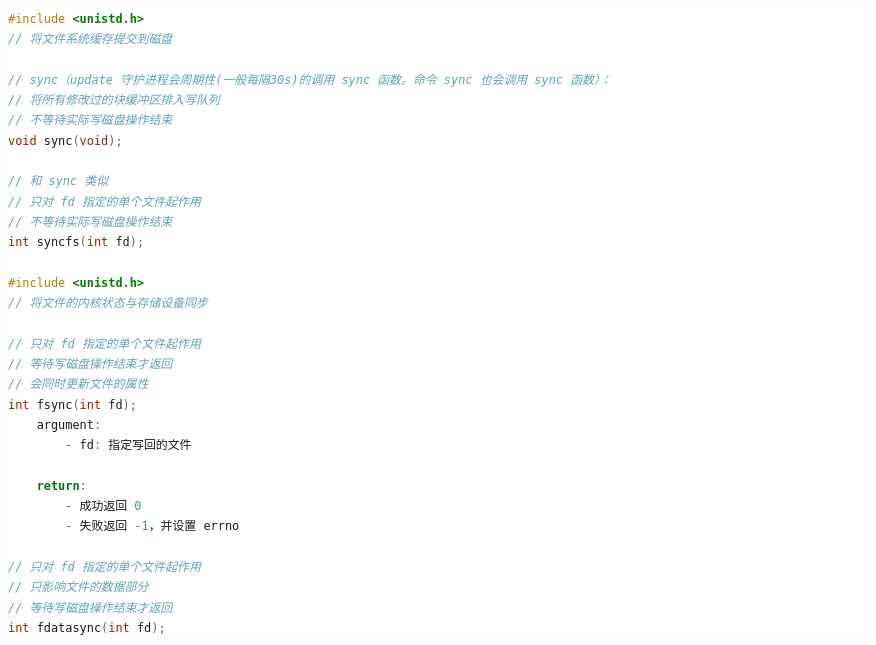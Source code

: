 ```c
#include <unistd.h>
// 将文件系统缓存提交到磁盘

// sync（update 守护进程会周期性(一般每隔30s)的调用 sync 函数。命令 sync 也会调用 sync 函数）：
// 将所有修改过的块缓冲区排入写队列
// 不等待实际写磁盘操作结束
void sync(void);

// 和 sync 类似
// 只对 fd 指定的单个文件起作用
// 不等待实际写磁盘操作结束
int syncfs(int fd);

#include <unistd.h>
// 将文件的内核状态与存储设备同步

// 只对 fd 指定的单个文件起作用
// 等待写磁盘操作结束才返回
// 会同时更新文件的属性
int fsync(int fd);
    argument:
        - fd: 指定写回的文件

    return:
        - 成功返回 0
        - 失败返回 -1，并设置 errno

// 只对 fd 指定的单个文件起作用
// 只影响文件的数据部分
// 等待写磁盘操作结束才返回
int fdatasync(int fd);
```
